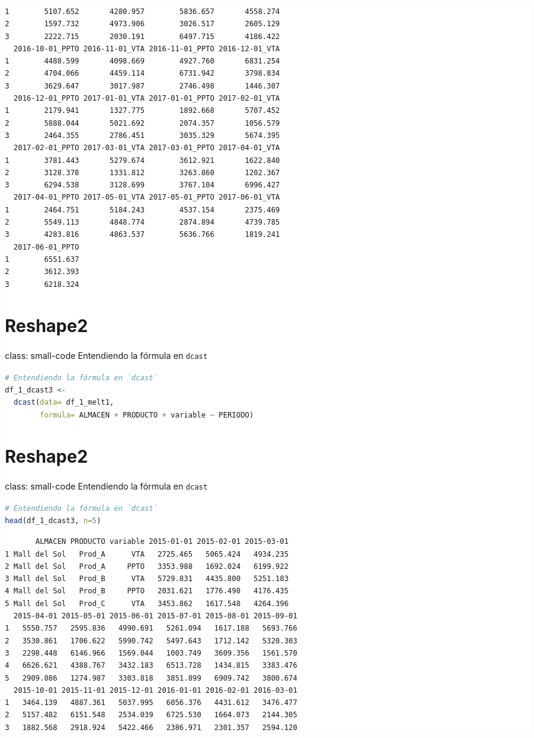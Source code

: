 ```
1        5107.652       4280.957        5836.657       4558.274
2        1597.732       4973.906        3026.517       2605.129
3        2222.715       2030.191        6497.715       4186.422
  2016-10-01_PPTO 2016-11-01_VTA 2016-11-01_PPTO 2016-12-01_VTA
1        4488.599       4098.669        4927.760       6831.254
2        4704.066       4459.114        6731.942       3798.834
3        3629.647       3017.987        2746.498       1446.307
  2016-12-01_PPTO 2017-01-01_VTA 2017-01-01_PPTO 2017-02-01_VTA
1        2179.941       1327.775        1892.668       5707.452
2        5888.044       5021.692        2074.357       1056.579
3        2464.355       2786.451        3035.329       5674.395
  2017-02-01_PPTO 2017-03-01_VTA 2017-03-01_PPTO 2017-04-01_VTA
1        3781.443       5279.674        3612.921       1622.840
2        3128.378       1331.812        3263.860       1202.367
3        6294.538       3128.699        3767.104       6996.427
  2017-04-01_PPTO 2017-05-01_VTA 2017-05-01_PPTO 2017-06-01_VTA
1        2464.751       5184.243        4537.154       2375.469
2        5549.113       4848.774        2874.894       4739.785
3        4283.816       4863.537        5636.766       1819.241
  2017-06-01_PPTO
1        6551.637
2        3612.393
3        6218.324
```


Reshape2
========================================================
class: small-code
Entendiendo la fórmula en `dcast` 


```r
# Entendiendo la fórmula en `dcast` 
df_1_dcast3 <- 
  dcast(data= df_1_melt1, 
        formula= ALMACEN + PRODUCTO + variable ~ PERIODO)
```


Reshape2
========================================================
class: small-code
Entendiendo la fórmula en `dcast` 


```r
# Entendiendo la fórmula en `dcast` 
head(df_1_dcast3, n=5)
```

```
       ALMACEN PRODUCTO variable 2015-01-01 2015-02-01 2015-03-01
1 Mall del Sol   Prod_A      VTA   2725.465   5065.424   4934.235
2 Mall del Sol   Prod_A     PPTO   3353.988   1692.024   6199.922
3 Mall del Sol   Prod_B      VTA   5729.831   4435.800   5251.183
4 Mall del Sol   Prod_B     PPTO   2031.621   1776.498   4176.435
5 Mall del Sol   Prod_C      VTA   3453.862   1617.548   4264.396
  2015-04-01 2015-05-01 2015-06-01 2015-07-01 2015-08-01 2015-09-01
1   5550.757   2595.836   4990.691   5261.094   1617.188   5693.766
2   3530.861   1706.622   5990.742   5497.643   1712.142   5320.303
3   2298.448   6146.966   1569.044   1003.749   3609.356   1561.570
4   6626.621   4388.767   3432.183   6513.728   1434.815   3383.476
5   2909.086   1274.987   3303.818   3851.899   6909.742   3800.674
  2015-10-01 2015-11-01 2015-12-01 2016-01-01 2016-02-01 2016-03-01
1   3464.139   4887.361   5037.995   6056.376   4431.612   3476.477
2   5157.482   6151.548   2534.039   6725.530   1664.073   2144.305
3   1882.568   2918.924   5422.466   2386.971   2301.357   2594.120
```